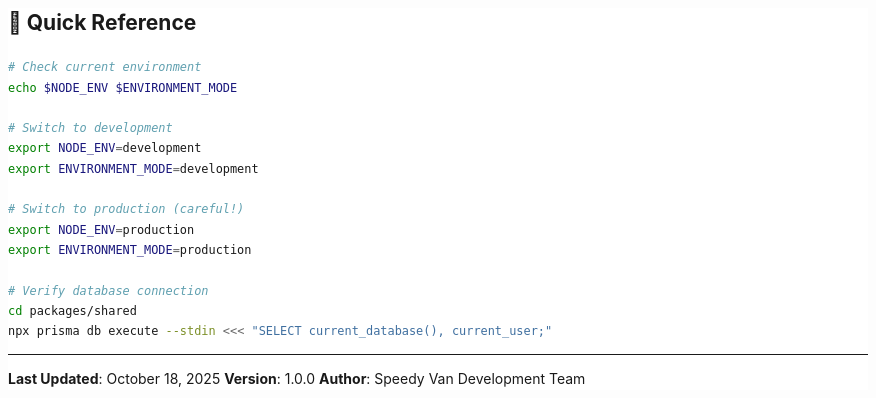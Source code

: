 
## 🔄 Quick Reference

```bash
# Check current environment
echo $NODE_ENV $ENVIRONMENT_MODE

# Switch to development
export NODE_ENV=development
export ENVIRONMENT_MODE=development

# Switch to production (careful!)
export NODE_ENV=production
export ENVIRONMENT_MODE=production

# Verify database connection
cd packages/shared
npx prisma db execute --stdin <<< "SELECT current_database(), current_user;"
```

---

**Last Updated**: October 18, 2025
**Version**: 1.0.0
**Author**: Speedy Van Development Team

